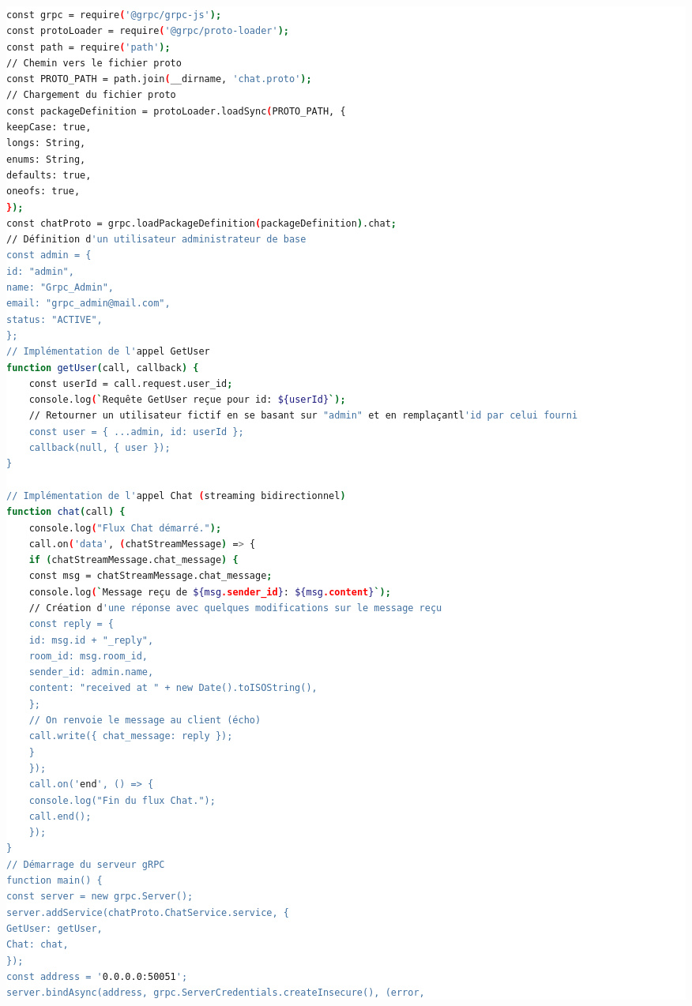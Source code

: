```bash  
const grpc = require('@grpc/grpc-js');
const protoLoader = require('@grpc/proto-loader');
const path = require('path');
// Chemin vers le fichier proto
const PROTO_PATH = path.join(__dirname, 'chat.proto');
// Chargement du fichier proto
const packageDefinition = protoLoader.loadSync(PROTO_PATH, {
keepCase: true,
longs: String,
enums: String,
defaults: true,
oneofs: true,
});
const chatProto = grpc.loadPackageDefinition(packageDefinition).chat;
// Définition d'un utilisateur administrateur de base
const admin = {
id: "admin",
name: "Grpc_Admin",
email: "grpc_admin@mail.com",
status: "ACTIVE",
};
// Implémentation de l'appel GetUser
function getUser(call, callback) {
    const userId = call.request.user_id; 
    console.log(`Requête GetUser reçue pour id: ${userId}`);
    // Retourner un utilisateur fictif en se basant sur "admin" et en remplaçantl'id par celui fourni
    const user = { ...admin, id: userId };
    callback(null, { user });
}

// Implémentation de l'appel Chat (streaming bidirectionnel)
function chat(call) {
    console.log("Flux Chat démarré.");
    call.on('data', (chatStreamMessage) => {
    if (chatStreamMessage.chat_message) {
    const msg = chatStreamMessage.chat_message;
    console.log(`Message reçu de ${msg.sender_id}: ${msg.content}`);
    // Création d'une réponse avec quelques modifications sur le message reçu
    const reply = {
    id: msg.id + "_reply",
    room_id: msg.room_id,
    sender_id: admin.name,
    content: "received at " + new Date().toISOString(),
    };
    // On renvoie le message au client (écho)
    call.write({ chat_message: reply });
    } 
    });
    call.on('end', () => {
    console.log("Fin du flux Chat.");
    call.end();
    });
}
// Démarrage du serveur gRPC
function main() {
const server = new grpc.Server();
server.addService(chatProto.ChatService.service, {
GetUser: getUser,
Chat: chat,
});
const address = '0.0.0.0:50051';
server.bindAsync(address, grpc.ServerCredentials.createInsecure(), (error,
```